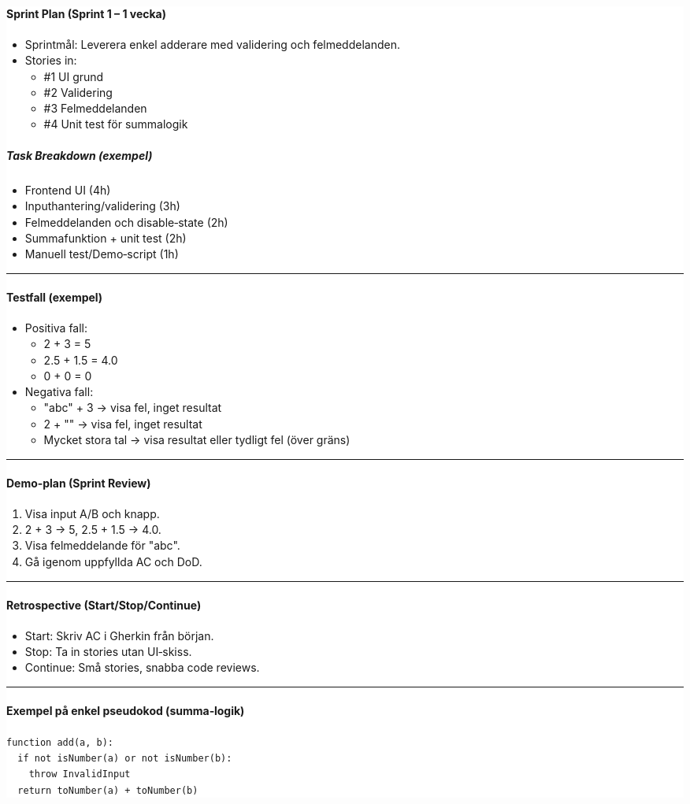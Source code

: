 
#### Sprint Plan (Sprint 1 – 1 vecka)
- Sprintmål: Leverera enkel adderare med validering och felmeddelanden.
- Stories in:
  - #1 UI grund
  - #2 Validering
  - #3 Felmeddelanden
  - #4 Unit test för summalogik

##### Task Breakdown (exempel)
- Frontend UI (4h)
- Inputhantering/validering (3h)
- Felmeddelanden och disable‑state (2h)
- Summafunktion + unit test (2h)
- Manuell test/Demo‑script (1h)

---

#### Testfall (exempel)
- Positiva fall:
  - 2 + 3 = 5
  - 2.5 + 1.5 = 4.0
  - 0 + 0 = 0
- Negativa fall:
  - "abc" + 3 → visa fel, inget resultat
  - 2 + "" → visa fel, inget resultat
  - Mycket stora tal → visa resultat eller tydligt fel (över gräns)

---

#### Demo‑plan (Sprint Review)
1. Visa input A/B och knapp.
2. 2 + 3 → 5, 2.5 + 1.5 → 4.0.
3. Visa felmeddelande för "abc".
4. Gå igenom uppfyllda AC och DoD.

---

#### Retrospective (Start/Stop/Continue)
- Start: Skriv AC i Gherkin från början.
- Stop: Ta in stories utan UI‑skiss.
- Continue: Små stories, snabba code reviews.

---

#### Exempel på enkel pseudokod (summa‑logik)
```
function add(a, b):
  if not isNumber(a) or not isNumber(b):
    throw InvalidInput
  return toNumber(a) + toNumber(b)
```
